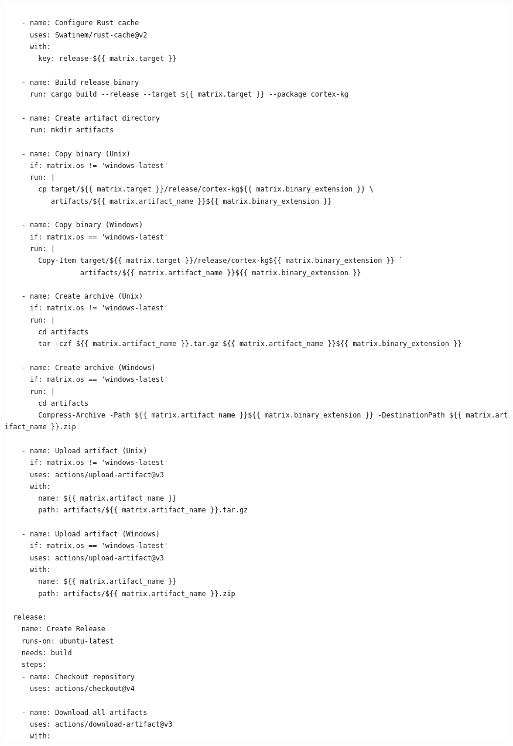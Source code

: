 ```

    - name: Configure Rust cache
      uses: Swatinem/rust-cache@v2
      with:
        key: release-${{ matrix.target }}

    - name: Build release binary
      run: cargo build --release --target ${{ matrix.target }} --package cortex-kg

    - name: Create artifact directory
      run: mkdir artifacts

    - name: Copy binary (Unix)
      if: matrix.os != 'windows-latest'
      run: |
        cp target/${{ matrix.target }}/release/cortex-kg${{ matrix.binary_extension }} \
           artifacts/${{ matrix.artifact_name }}${{ matrix.binary_extension }}

    - name: Copy binary (Windows)
      if: matrix.os == 'windows-latest'
      run: |
        Copy-Item target/${{ matrix.target }}/release/cortex-kg${{ matrix.binary_extension }} `
                  artifacts/${{ matrix.artifact_name }}${{ matrix.binary_extension }}

    - name: Create archive (Unix)
      if: matrix.os != 'windows-latest'
      run: |
        cd artifacts
        tar -czf ${{ matrix.artifact_name }}.tar.gz ${{ matrix.artifact_name }}${{ matrix.binary_extension }}

    - name: Create archive (Windows)
      if: matrix.os == 'windows-latest'
      run: |
        cd artifacts
        Compress-Archive -Path ${{ matrix.artifact_name }}${{ matrix.binary_extension }} -DestinationPath ${{ matrix.artifact_name }}.zip

    - name: Upload artifact (Unix)
      if: matrix.os != 'windows-latest'
      uses: actions/upload-artifact@v3
      with:
        name: ${{ matrix.artifact_name }}
        path: artifacts/${{ matrix.artifact_name }}.tar.gz

    - name: Upload artifact (Windows)
      if: matrix.os == 'windows-latest'
      uses: actions/upload-artifact@v3
      with:
        name: ${{ matrix.artifact_name }}
        path: artifacts/${{ matrix.artifact_name }}.zip

  release:
    name: Create Release
    runs-on: ubuntu-latest
    needs: build
    steps:
    - name: Checkout repository
      uses: actions/checkout@v4

    - name: Download all artifacts
      uses: actions/download-artifact@v3
      with:
```